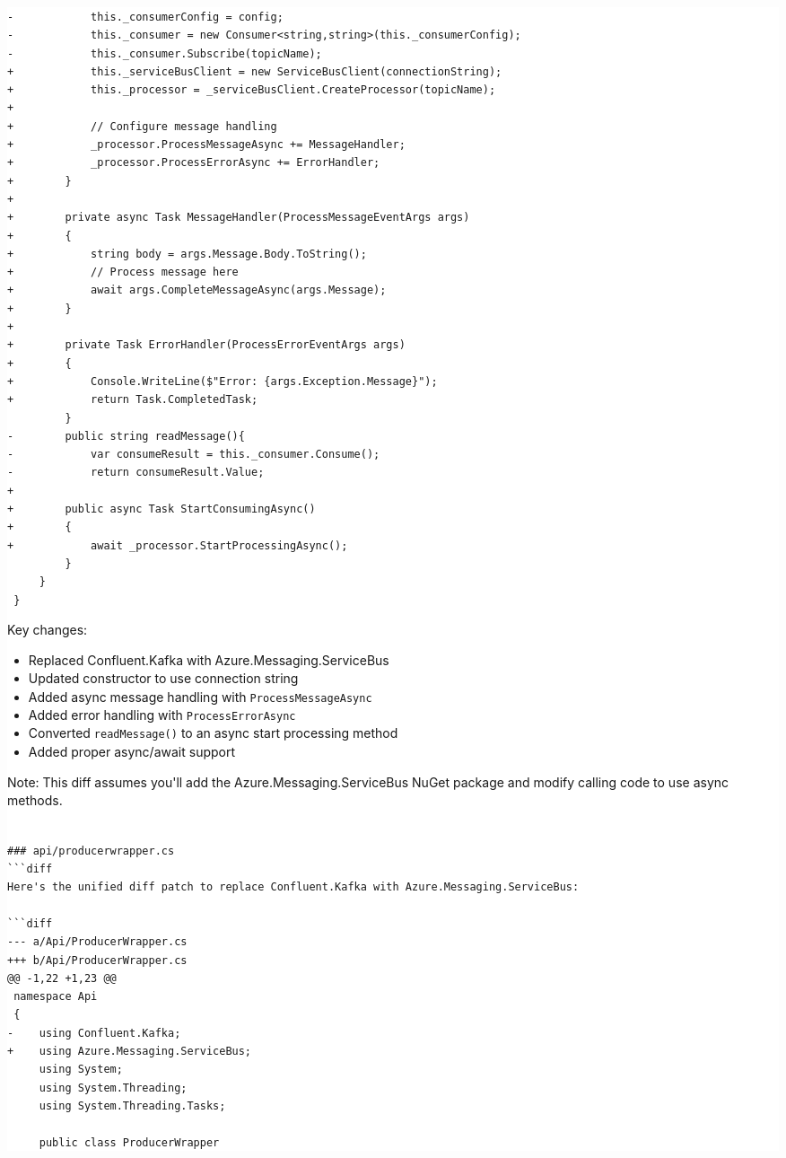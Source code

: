 ```
-            this._consumerConfig = config;
-            this._consumer = new Consumer<string,string>(this._consumerConfig);
-            this._consumer.Subscribe(topicName);
+            this._serviceBusClient = new ServiceBusClient(connectionString);
+            this._processor = _serviceBusClient.CreateProcessor(topicName);
+
+            // Configure message handling
+            _processor.ProcessMessageAsync += MessageHandler;
+            _processor.ProcessErrorAsync += ErrorHandler;
+        }
+
+        private async Task MessageHandler(ProcessMessageEventArgs args)
+        {
+            string body = args.Message.Body.ToString();
+            // Process message here
+            await args.CompleteMessageAsync(args.Message);
+        }
+
+        private Task ErrorHandler(ProcessErrorEventArgs args)
+        {
+            Console.WriteLine($"Error: {args.Exception.Message}");
+            return Task.CompletedTask;
         }
-        public string readMessage(){
-            var consumeResult = this._consumer.Consume();
-            return consumeResult.Value;
+
+        public async Task StartConsumingAsync()
+        {
+            await _processor.StartProcessingAsync();
         }
     }
 }
```

Key changes:
- Replaced Confluent.Kafka with Azure.Messaging.ServiceBus
- Updated constructor to use connection string
- Added async message handling with `ProcessMessageAsync`
- Added error handling with `ProcessErrorAsync`
- Converted `readMessage()` to an async start processing method
- Added proper async/await support

Note: This diff assumes you'll add the Azure.Messaging.ServiceBus NuGet package and modify calling code to use async methods.
```

### api/producerwrapper.cs
```diff
Here's the unified diff patch to replace Confluent.Kafka with Azure.Messaging.ServiceBus:

```diff
--- a/Api/ProducerWrapper.cs
+++ b/Api/ProducerWrapper.cs
@@ -1,22 +1,23 @@
 namespace Api
 {
-    using Confluent.Kafka;
+    using Azure.Messaging.ServiceBus;
     using System;
     using System.Threading;
     using System.Threading.Tasks;
 
     public class ProducerWrapper
```